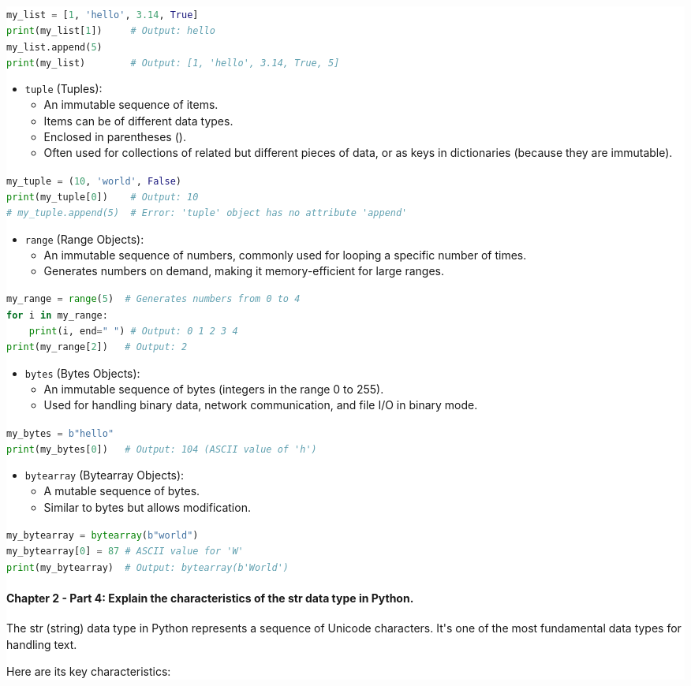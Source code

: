 ```py
my_list = [1, 'hello', 3.14, True]
print(my_list[1])     # Output: hello
my_list.append(5)
print(my_list)        # Output: [1, 'hello', 3.14, True, 5]
```

- ```tuple``` (Tuples):
  - An immutable sequence of items.
  - Items can be of different data types.
  - Enclosed in parentheses ().
  - Often used for collections of related but different pieces of data, or as keys in dictionaries (because they are immutable).
 
```py
my_tuple = (10, 'world', False)
print(my_tuple[0])    # Output: 10
# my_tuple.append(5)  # Error: 'tuple' object has no attribute 'append'
```

- ```range``` (Range Objects):
  - An immutable sequence of numbers, commonly used for looping a specific number of times.
  - Generates numbers on demand, making it memory-efficient for large ranges.
 
```py
my_range = range(5)  # Generates numbers from 0 to 4
for i in my_range:
    print(i, end=" ") # Output: 0 1 2 3 4
print(my_range[2])   # Output: 2
```

- ```bytes``` (Bytes Objects):
  - An immutable sequence of bytes (integers in the range 0 to 255).
  - Used for handling binary data, network communication, and file I/O in binary mode.
 
```py
my_bytes = b"hello"
print(my_bytes[0])   # Output: 104 (ASCII value of 'h')
```

- ```bytearray``` (Bytearray Objects):
  - A mutable sequence of bytes.
  - Similar to bytes but allows modification.
 
```py
my_bytearray = bytearray(b"world")
my_bytearray[0] = 87 # ASCII value for 'W'
print(my_bytearray)  # Output: bytearray(b'World')
```

#### <a name="chapter2part4"></a>Chapter 2 - Part 4: Explain the characteristics of the str data type in Python.

The str (string) data type in Python represents a sequence of Unicode characters. It's one of the most fundamental data types for handling text.

Here are its key characteristics:
